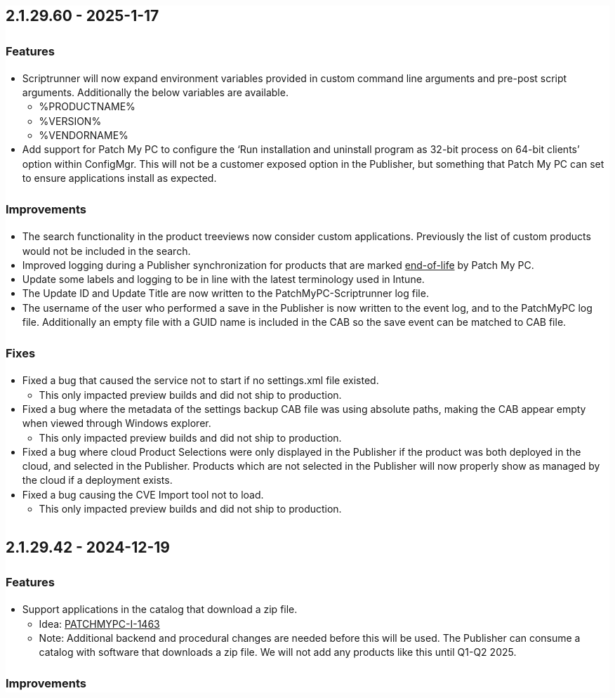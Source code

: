 ## 2.1.29.60 - 2025-1-17

### Features <a href="#features" id="features"></a>

* Scriptrunner will now expand environment variables provided in custom command line arguments and pre-post script arguments. Additionally the below variables are available.
  * %PRODUCTNAME%
  * %VERSION%
  * %VENDORNAME%
* Add support for Patch My PC to configure the ‘Run installation and uninstall program as 32-bit process on 64-bit clients’ option within ConfigMgr. This will not be a customer exposed option in the Publisher, but something that Patch My PC can set to ensure applications install as expected.&#x20;

### Improvements <a href="#improvements" id="improvements"></a>

* The search functionality in the product treeviews now consider custom applications. Previously the list of custom products would not be included in the search.
* Improved logging during a Publisher synchronization for products that are marked [end-of-life](https://patchmypc.com/how-products-are-handled-at-end-of-life-eol-or-become-incompatible) by Patch My PC.
* Update some labels and logging to be in line with the latest terminology used in Intune.
* The Update ID and Update Title are now written to the PatchMyPC-Scriptrunner log file.
* The username of the user who performed a save in the Publisher is now written to the event log, and to the PatchMyPC log file. Additionally an empty file with a GUID name is included in the CAB so the save event can be matched to CAB file.

### Fixes <a href="#fixes" id="fixes"></a>

* Fixed a bug that caused the service not to start if no settings.xml file existed.
  * This only impacted preview builds and did not ship to production.
* Fixed a bug where the metadata of the settings backup CAB file was using absolute paths, making the CAB appear empty when viewed through Windows explorer.
  * This only impacted preview builds and did not ship to production.
* Fixed a bug where cloud Product Selections were only displayed in the Publisher if the product was both deployed in the cloud, and selected in the Publisher. Products which are not selected in the Publisher will now properly show as managed by the cloud if a deployment exists.&#x20;
* Fixed a bug causing the CVE Import tool not to load.
  * This only impacted preview builds and did not ship to production.

## 2.1.29.42 - 2024-12-19

### Features <a href="#features" id="features"></a>

* Support applications in the catalog that download a zip file.
  * Idea: [PATCHMYPC-I-1463](https://ideas.patchmypc.com/ideas/PATCHMYPC-I-1463)
  * Note: Additional backend and procedural changes are needed before this will be used. The Publisher can consume a catalog with software that downloads a zip file. We will not add any products like this until Q1-Q2 2025.&#x20;

### Improvements <a href="#improvements" id="improvements"></a>
